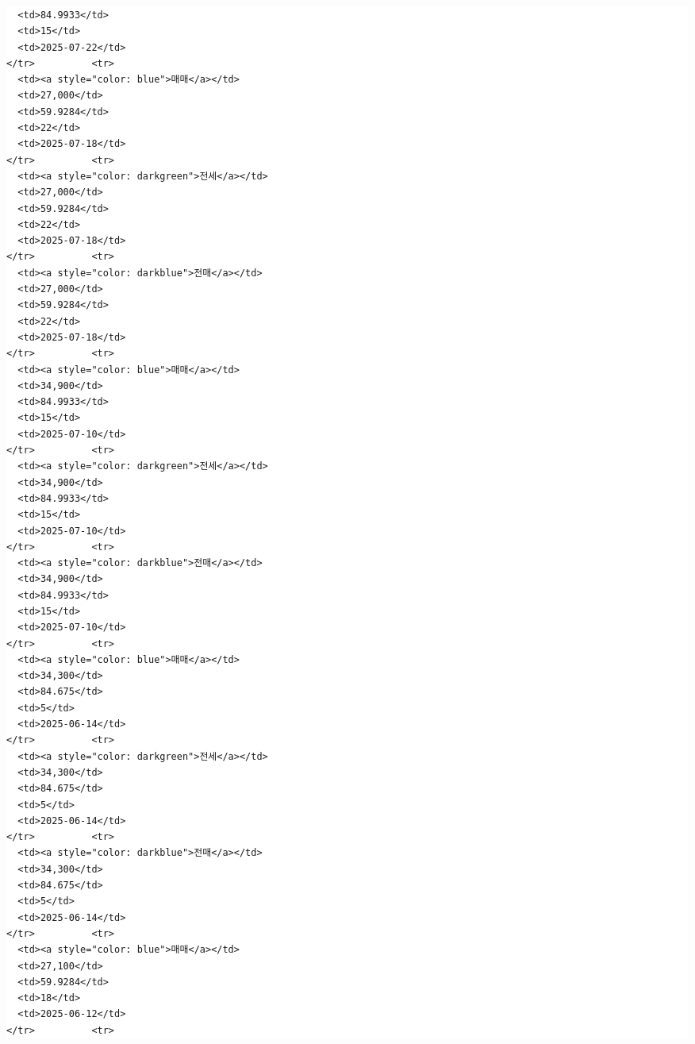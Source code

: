       <td>84.9933</td>
      <td>15</td>
      <td>2025-07-22</td>
    </tr>          <tr>
      <td><a style="color: blue">매매</a></td>
      <td>27,000</td>
      <td>59.9284</td>
      <td>22</td>
      <td>2025-07-18</td>
    </tr>          <tr>
      <td><a style="color: darkgreen">전세</a></td>
      <td>27,000</td>
      <td>59.9284</td>
      <td>22</td>
      <td>2025-07-18</td>
    </tr>          <tr>
      <td><a style="color: darkblue">전매</a></td>
      <td>27,000</td>
      <td>59.9284</td>
      <td>22</td>
      <td>2025-07-18</td>
    </tr>          <tr>
      <td><a style="color: blue">매매</a></td>
      <td>34,900</td>
      <td>84.9933</td>
      <td>15</td>
      <td>2025-07-10</td>
    </tr>          <tr>
      <td><a style="color: darkgreen">전세</a></td>
      <td>34,900</td>
      <td>84.9933</td>
      <td>15</td>
      <td>2025-07-10</td>
    </tr>          <tr>
      <td><a style="color: darkblue">전매</a></td>
      <td>34,900</td>
      <td>84.9933</td>
      <td>15</td>
      <td>2025-07-10</td>
    </tr>          <tr>
      <td><a style="color: blue">매매</a></td>
      <td>34,300</td>
      <td>84.675</td>
      <td>5</td>
      <td>2025-06-14</td>
    </tr>          <tr>
      <td><a style="color: darkgreen">전세</a></td>
      <td>34,300</td>
      <td>84.675</td>
      <td>5</td>
      <td>2025-06-14</td>
    </tr>          <tr>
      <td><a style="color: darkblue">전매</a></td>
      <td>34,300</td>
      <td>84.675</td>
      <td>5</td>
      <td>2025-06-14</td>
    </tr>          <tr>
      <td><a style="color: blue">매매</a></td>
      <td>27,100</td>
      <td>59.9284</td>
      <td>18</td>
      <td>2025-06-12</td>
    </tr>          <tr>